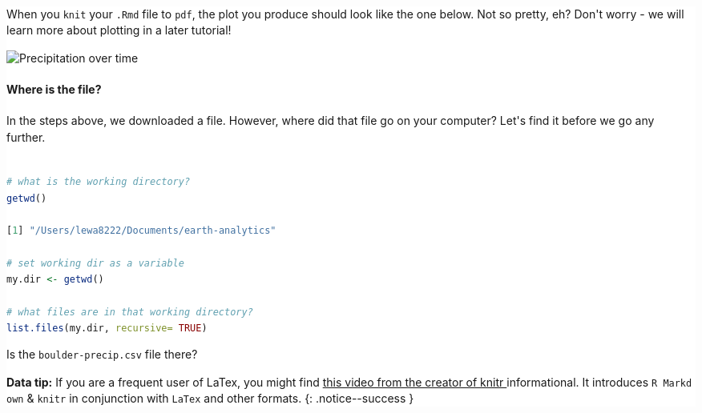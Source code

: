 When you `knit` your `.Rmd` file to `pdf`, the plot you produce should look like
the one below. Not so pretty, eh? Don't worry - we will learn more about plotting
in a later tutorial!

<img src="{{ site.url }}/images/rfigs/courses/earth-analytics/01-document-your-science/intro-knitr-rmd/2016-12-06-Rmd05-knitr/render-plot-1.png" title="Precipitation over time" alt="Precipitation over time" width="90%" />


#### Where is the file?

In the steps above, we downloaded a file. However, where did that file go on your
computer? Let's find it before we go any further.

```r

# what is the working directory?
getwd()

[1] "/Users/lewa8222/Documents/earth-analytics"

# set working dir as a variable
my.dir <- getwd()

# what files are in that working directory?
list.files(my.dir, recursive= TRUE)
```
Is the `boulder-precip.csv` file there?

<i class="fa fa-star"></i> **Data tip:** If you are a frequent user of LaTex,
you might find
<a href="http://cdn.screenr.com/video/8352c25b-7324-4134-970b-b7c427381adb.mp4" target="_blank">this video from the creator of knitr </a>
informational. It introduces `R Markdown` & `knitr` in conjunction with `LaTex` and
other formats.
{: .notice--success }
